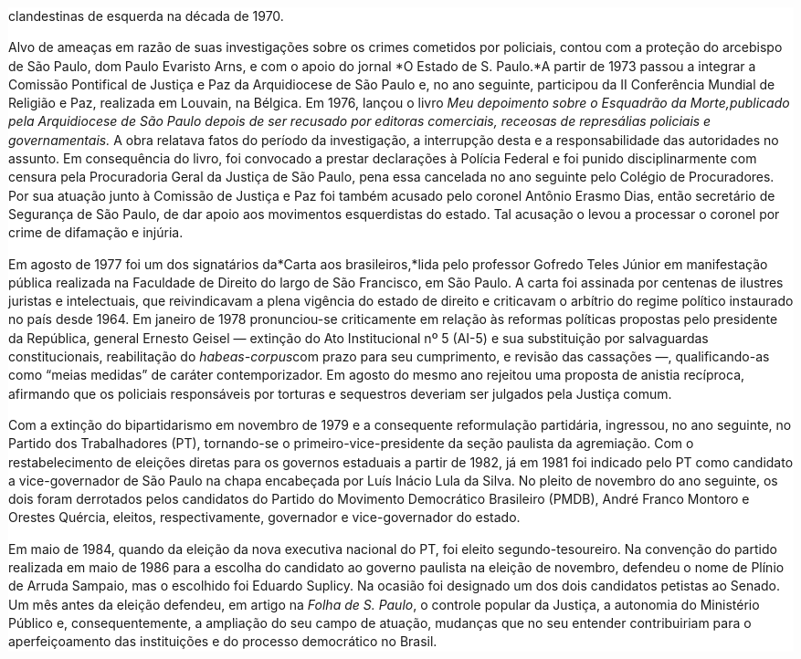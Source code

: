 clandestinas de esquerda na década de 1970.

Alvo de ameaças em razão de suas investigações sobre os crimes cometidos
por policiais, contou com a proteção do arcebispo de São Paulo, dom
Paulo Evaristo Arns, e com o apoio do jornal *O Estado de S. Paulo.*A
partir de 1973 passou a integrar a Comissão Pontifical de Justiça e Paz
da Arquidiocese de São Paulo e, no ano seguinte, participou da II
Conferência Mundial de Religião e Paz, realizada em Louvain, na Bélgica.
Em 1976, lançou o livro *Meu depoimento sobre o Esquadrão da
Morte,*publicado pela Arquidiocese de São Paulo depois de ser recusado
por editoras comerciais, receosas de represálias policiais e
governamentais.** A obra relatava fatos do período da investigação, a
interrupção desta e a responsabilidade das autoridades no assunto. Em
consequência do livro, foi convocado a prestar declarações à Polícia
Federal e foi punido disciplinarmente com censura pela Procuradoria
Geral da Justiça de São Paulo, pena essa cancelada no ano seguinte pelo
Colégio de Procuradores. Por sua atuação junto à Comissão de Justiça e
Paz foi também acusado pelo coronel Antônio Erasmo Dias, então
secretário de Segurança de São Paulo, de dar apoio aos movimentos
esquerdistas do estado. Tal acusação o levou a processar o coronel por
crime de difamação e injúria.

Em agosto de 1977 foi um dos signatários da*Carta aos brasileiros,*lida
pelo professor Gofredo Teles Júnior em manifestação pública realizada na
Faculdade de Direito do largo de São Francisco, em São Paulo. A carta
foi assinada por centenas de ilustres juristas e intelectuais, que
reivindicavam a plena vigência do estado de direito e criticavam o
arbítrio do regime político instaurado no país desde 1964. Em janeiro de
1978 pronunciou-se criticamente em relação às reformas políticas
propostas pelo presidente da República, general Ernesto Geisel —
extinção do Ato Institucional nº 5 (AI-5) e sua substituição por
salvaguardas constitucionais, reabilitação do *habeas-corpus*com prazo
para seu cumprimento, e revisão das cassações —, qualificando-as como
“meias medidas” de caráter contemporizador. Em agosto do mesmo ano
rejeitou uma proposta de anistia recíproca, afirmando que os policiais
responsáveis por torturas e sequestros deveriam ser julgados pela
Justiça comum.

Com a extinção do bipartidarismo em novembro de 1979 e a consequente
reformulação partidária, ingressou, no ano seguinte, no Partido dos
Trabalhadores (PT), tornando-se o primeiro-vice-presidente da seção
paulista da agremiação. Com o restabelecimento de eleições diretas para
os governos estaduais a partir de 1982, já em 1981 foi indicado pelo PT
como candidato a vice-governador de São Paulo na chapa encabeçada por
Luís Inácio Lula da Silva. No pleito de novembro do ano seguinte, os
dois foram derrotados pelos candidatos do Partido do Movimento
Democrático Brasileiro (PMDB), André Franco Montoro e Orestes Quércia,
eleitos, respectivamente, governador e vice-governador do estado.

Em maio de 1984, quando da eleição da nova executiva nacional do PT, foi
eleito segundo-tesoureiro. Na convenção do partido realizada em maio de
1986 para a escolha do candidato ao governo paulista na eleição de
novembro, defendeu o nome de Plínio de Arruda Sampaio, mas o escolhido
foi Eduardo Suplicy. Na ocasião foi designado um dos dois candidatos
petistas ao Senado. Um mês antes da eleição defendeu, em artigo na
*Folha de S. Paulo*, o controle popular da Justiça, a autonomia do
Ministério Público e, consequentemente, a ampliação do seu campo de
atuação, mudanças que no seu entender contribuiriam para o
aperfeiçoamento das instituições e do processo democrático no Brasil.
